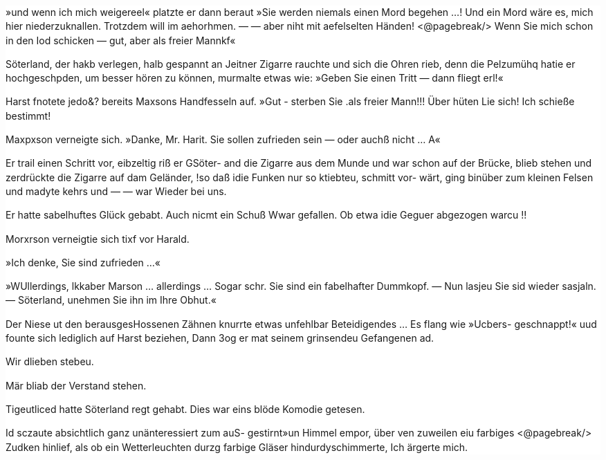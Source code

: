 »und wenn ich mich weigereel« platzte er dann beraut
»Sie werden niemals einen Mord begehen …! Und ein
Mord wäre es, mich hier niederzuknallen. Trotzdem will
im aehorhmen. — — aber niht mit aefelselten Händen!
<@pagebreak/>
Wenn Sie mich schon in den Iod schicken — gut, aber
als freier Mannkf«

Söterland, der hakb verlegen, halb gespannt an Jeitner
Zigarre rauchte und sich die Ohren rieb, denn die Pelzumühq
hatie er hochgeschpden, um besser hören zu können, murmalte
etwas wie: »Geben Sie einen Tritt — dann fliegt erl!«

Harst fnotete jedo&? bereits Maxsons Handfesseln auf.
»Gut - sterben Sie .als freier Mann!!! Über hüten Lie
sich! Ich schieße bestimmt!

Maxpxson verneigte sich. »Danke, Mr. Harit. Sie sollen
zufrieden sein — oder auchß nicht … A«

Er trail einen Schritt vor,  eibzeltig riß er GSöter-
and die Zigarre aus dem Munde und war schon auf der
Brücke, blieb stehen und zerdrückte die Zigarre auf dam
Geländer, !so daß idie Funken nur so ktiebteu, schmitt vor-
wärt, ging binüber zum kleinen Felsen und madyte kehrs
und — — war Wieder bei uns.

Er hatte sabelhuftes Glück gebabt. Auch nicmt ein Schuß
Wwar gefallen. Ob etwa idie Geguer abgezogen warcu !!

Morxrson verneigtie sich tixf vor Harald.

»Ich denke, Sie sind zufrieden …«

»WUllerdings, lkkaber Marson … allerdings … Sogar
schr. Sie sind ein fabelhafter Dummkopf. — Nun lasjeu
Sie sid wieder sasjaln. — Söterland, unehmen Sie ihn
im Ihre Obhut.«

Der Niese ut den berausgesHossenen Zähnen knurrte
etwas unfehlbar Beteidigendes … Es flang wie »Ucbers-
geschnappt!« uud founte sich lediglich auf Harst beziehen,
Dann 3og er mat seinem grinsendeu Gefangenen ad.

Wir dlieben stebeu.

Mär bliab der Verstand stehen.

Tigeutliced hatte Söterland regt gehabt. Dies war eins
blöde Komodie getesen.

Id sczaute absichtlich ganz unänteressiert zum auS-
gestirnt»un Himmel empor, über ven zuweilen eiu farbiges
<@pagebreak/>
Zudken hinlief, als ob ein Wetterleuchten durzg farbige
Gläser hindurdyschimmerte, Ich ärgerte mich.
